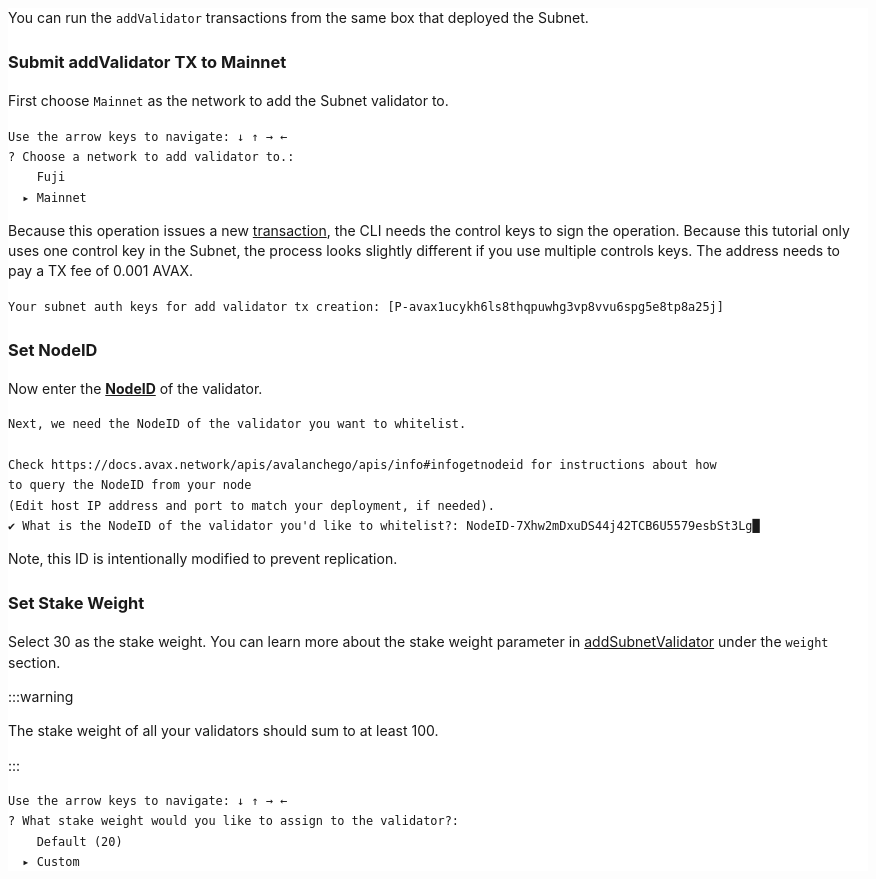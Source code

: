 You can run the `addValidator` transactions from the same box that deployed the Subnet.

### Submit addValidator TX to Mainnet

First choose `Mainnet` as the network to add the Subnet validator to.

```text
Use the arrow keys to navigate: ↓ ↑ → ←
? Choose a network to add validator to.:
    Fuji
  ▸ Mainnet
```

Because this operation issues a new
[transaction](/reference/avalanchego/p-chain/api.md#platformaddsubnetvalidator), the CLI needs the
control keys to sign the operation. Because this tutorial only uses one control key in the Subnet,
the process looks slightly different if you use multiple controls keys. The address needs to pay a
TX fee of 0.001 AVAX.

```text
Your subnet auth keys for add validator tx creation: [P-avax1ucykh6ls8thqpuwhg3vp8vvu6spg5e8tp8a25j]
```

### Set NodeID

Now enter the [**NodeID**](#getting-your-mainnet-nodeids) of the validator.

```text
Next, we need the NodeID of the validator you want to whitelist.

Check https://docs.avax.network/apis/avalanchego/apis/info#infogetnodeid for instructions about how
to query the NodeID from your node
(Edit host IP address and port to match your deployment, if needed).
✔ What is the NodeID of the validator you'd like to whitelist?: NodeID-7Xhw2mDxuDS44j42TCB6U5579esbSt3Lg█
```

Note, this ID is intentionally modified to prevent replication.

### Set Stake Weight

Select 30 as the stake weight. You can learn more about the stake weight parameter in
[addSubnetValidator](/reference/avalanchego/p-chain/api.md#platformaddsubnetvalidator) under the
`weight` section.

:::warning

The stake weight of all your validators should sum to at least 100.

:::

```text
Use the arrow keys to navigate: ↓ ↑ → ←
? What stake weight would you like to assign to the validator?:
    Default (20)
  ▸ Custom
```

